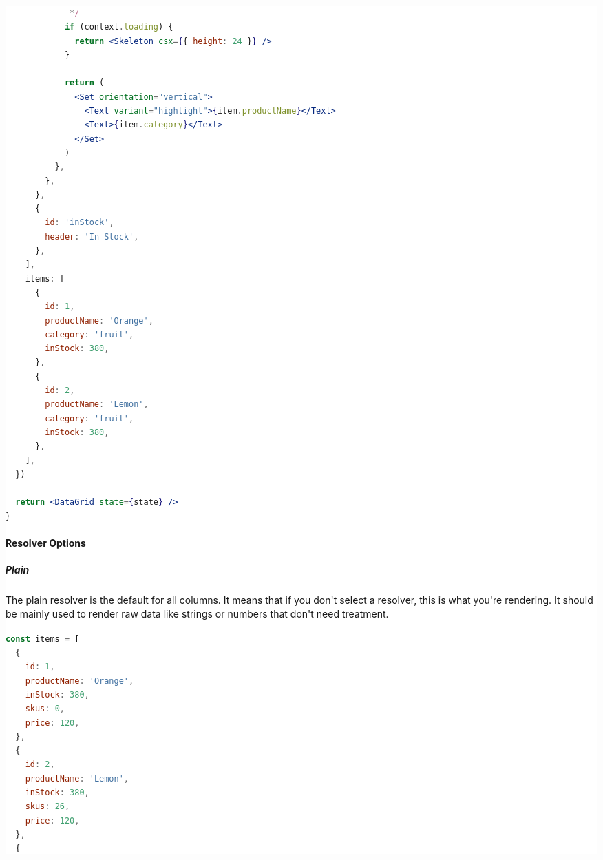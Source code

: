 ```jsx
             */
            if (context.loading) {
              return <Skeleton csx={{ height: 24 }} />
            }

            return (
              <Set orientation="vertical">
                <Text variant="highlight">{item.productName}</Text>
                <Text>{item.category}</Text>
              </Set>
            )
          },
        },
      },
      {
        id: 'inStock',
        header: 'In Stock',
      },
    ],
    items: [
      {
        id: 1,
        productName: 'Orange',
        category: 'fruit',
        inStock: 380,
      },
      {
        id: 2,
        productName: 'Lemon',
        category: 'fruit',
        inStock: 380,
      },
    ],
  })

  return <DataGrid state={state} />
}
```

#### Resolver Options

##### Plain

The plain resolver is the default for all columns. It means that if you don't select a resolver, this is what you're rendering. It should be mainly used to render raw data like strings or numbers that don't need treatment.

```jsx noInline
const items = [
  {
    id: 1,
    productName: 'Orange',
    inStock: 380,
    skus: 0,
    price: 120,
  },
  {
    id: 2,
    productName: 'Lemon',
    inStock: 380,
    skus: 26,
    price: 120,
  },
  {
```